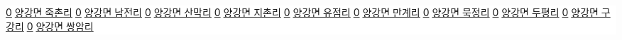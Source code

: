 
  <tr>
    <td><a href="4374036024.html">0</a></td>
    <td><a href="4374036024.html">양강면 죽촌리</a></td>
  </tr>
    

  <tr>
    <td><a href="4374036025.html">0</a></td>
    <td><a href="4374036025.html">양강면 남전리</a></td>
  </tr>
    

  <tr>
    <td><a href="4374036026.html">0</a></td>
    <td><a href="4374036026.html">양강면 산막리</a></td>
  </tr>
    

  <tr>
    <td><a href="4374036027.html">0</a></td>
    <td><a href="4374036027.html">양강면 지촌리</a></td>
  </tr>
    

  <tr>
    <td><a href="4374036028.html">0</a></td>
    <td><a href="4374036028.html">양강면 유점리</a></td>
  </tr>
    

  <tr>
    <td><a href="4374036029.html">0</a></td>
    <td><a href="4374036029.html">양강면 만계리</a></td>
  </tr>
    

  <tr>
    <td><a href="4374036030.html">0</a></td>
    <td><a href="4374036030.html">양강면 묵정리</a></td>
  </tr>
    

  <tr>
    <td><a href="4374036031.html">0</a></td>
    <td><a href="4374036031.html">양강면 두평리</a></td>
  </tr>
    

  <tr>
    <td><a href="4374036032.html">0</a></td>
    <td><a href="4374036032.html">양강면 구강리</a></td>
  </tr>
    

  <tr>
    <td><a href="4374036033.html">0</a></td>
    <td><a href="4374036033.html">양강면 쌍암리</a></td>
  </tr>
    